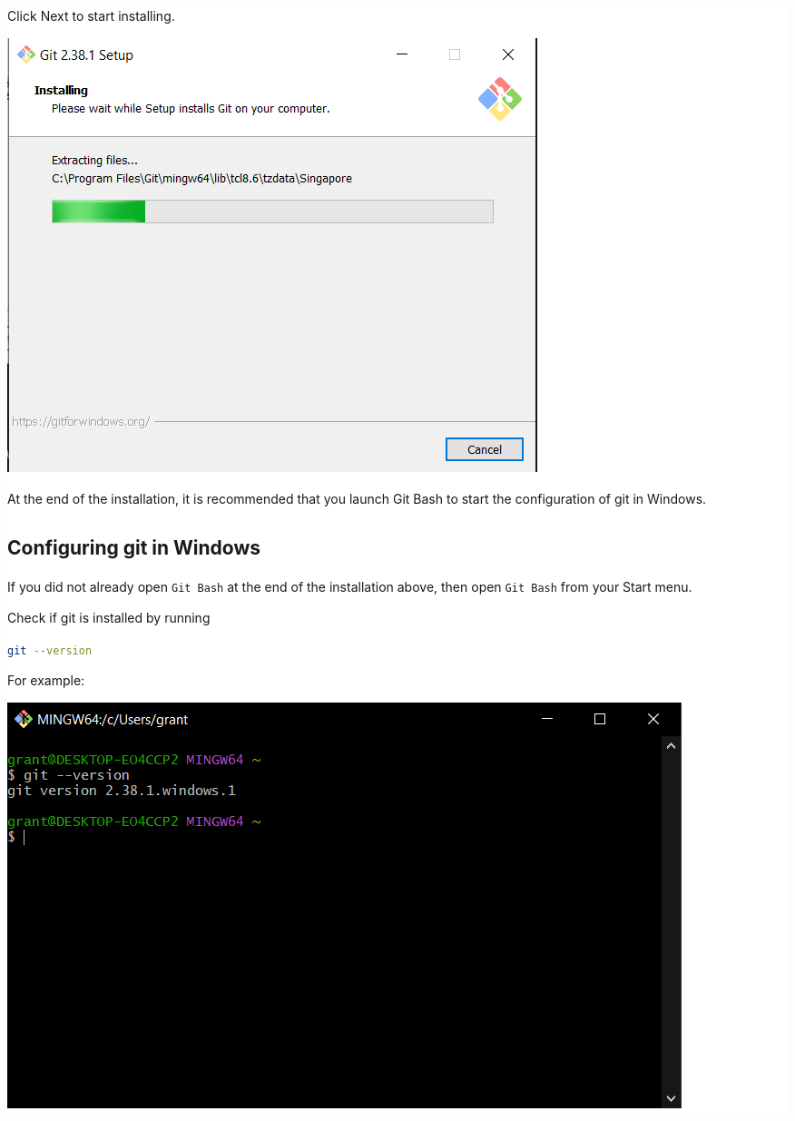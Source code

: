Click Next to start installing.

![Install git for Windows - installing](../images/win_install/gitsetup_windows_installing.PNG "Installating screen")

At the end of the installation, it is recommended that you launch Git Bash to start the configuration of git in Windows.

## Configuring git in Windows
If you did not already open `Git Bash` at the end of the installation above, then open `Git Bash` from your Start menu. 

Check if git is installed by running
```bash
git --version
```
For example:

![Check if git is installed](../images/win_config/bash_git_installed.PNG "git version?")